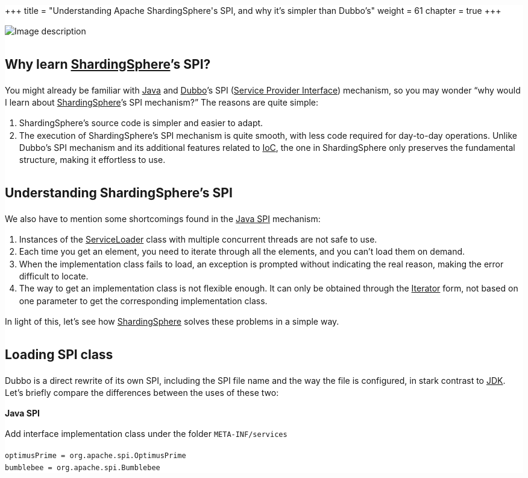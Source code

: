 +++ 
title = "Understanding Apache ShardingSphere's SPI, and why it’s simpler than Dubbo’s"
weight = 61
chapter = true 
+++

![Image description](https://dev-to-uploads.s3.amazonaws.com/uploads/articles/phd62v4hi28k41td0gws.png)
 

## Why learn [ShardingSphere](https://shardingsphere.apache.org/)’s SPI?
You might already be familiar with [Java](https://www.java.com/en/) and [Dubbo](https://dubbo.apache.org/en/)’s SPI ([Service Provider Interface](https://en.wikipedia.org/wiki/Service_provider_interface)) mechanism, so you may wonder “why would I learn about [ShardingSphere](https://shardingsphere.apache.org/)’s SPI mechanism?” The reasons are quite simple:

1. ShardingSphere’s source code is simpler and easier to adapt.
2. The execution of ShardingSphere’s SPI mechanism is quite smooth, with less code required for day-to-day operations. Unlike Dubbo’s SPI mechanism and its additional features related to [IoC](https://medium.com/@amitkma/understanding-inversion-of-control-ioc-principle-163b1dc97454), the one in ShardingSphere only preserves the fundamental structure, making it effortless to use.

## Understanding ShardingSphere’s SPI
We also have to mention some shortcomings found in the [Java SPI](https://docs.oracle.com/javase/tutorial/sound/SPI-intro.html) mechanism:

1. Instances of the [ServiceLoader](https://docs.oracle.com/javase/8/docs/api/java/util/ServiceLoader.html) class with multiple concurrent threads are not safe to use.
2. Each time you get an element, you need to iterate through all the elements, and you can’t load them on demand.
3. When the implementation class fails to load, an exception is prompted without indicating the real reason, making the error difficult to locate.
4. The way to get an implementation class is not flexible enough. It can only be obtained through the [Iterator](https://docs.oracle.com/javase/8/docs/api/java/util/Iterator.html) form, not based on one parameter to get the corresponding implementation class.

In light of this, let’s see how [ShardingSphere](https://shardingsphere.apache.org/) solves these problems in a simple way.

## Loading SPI class
Dubbo is a direct rewrite of its own SPI, including the SPI file name and the way the file is configured, in stark contrast to [JDK](https://www.oracle.com/java/technologies/downloads/). Let’s briefly compare the differences between the uses of these two:

**Java SPI**

Add interface implementation class under the folder `META-INF/services`

```
optimusPrime = org.apache.spi.OptimusPrime
bumblebee = org.apache.spi.Bumblebee
```
